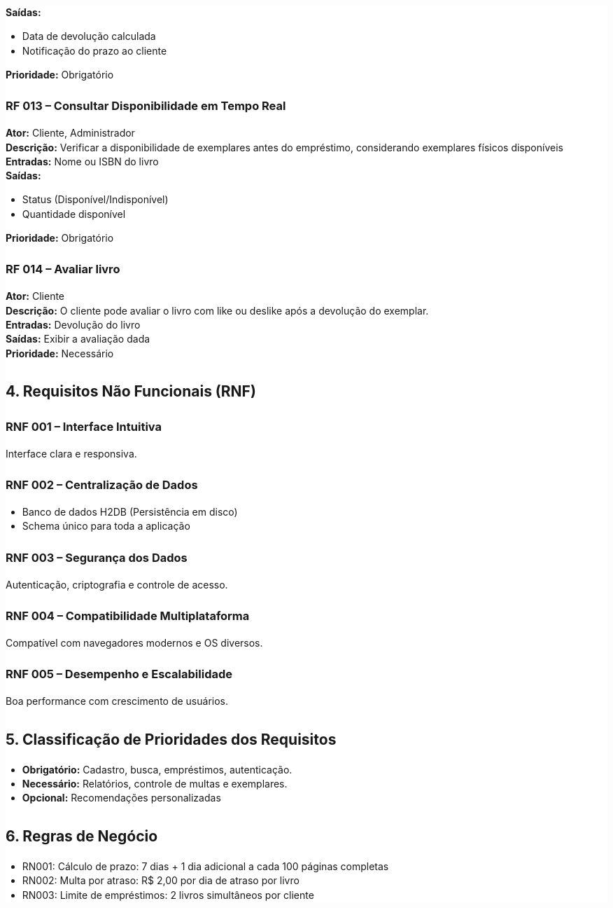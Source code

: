 **Saídas:**
- Data de devolução calculada
- Notificação do prazo ao cliente

**Prioridade:** Obrigatório

### RF 013 – Consultar Disponibilidade em Tempo Real

**Ator:** Cliente, Administrador  
**Descrição:** Verificar a disponibilidade de exemplares antes do empréstimo, considerando exemplares físicos disponíveis  
**Entradas:** Nome ou ISBN do livro  
**Saídas:**  
- Status (Disponível/Indisponível)
- Quantidade disponível

**Prioridade:** Obrigatório

### RF 014 – Avaliar livro

**Ator:** Cliente  
**Descrição:** O cliente pode avaliar o livro com like ou deslike após a devolução do exemplar.  
**Entradas:** Devolução do livro  
**Saídas:** Exibir a avaliação dada  
**Prioridade:** Necessário

## 4. Requisitos Não Funcionais (RNF)

### RNF 001 – Interface Intuitiva
Interface clara e responsiva.

### RNF 002 – Centralização de Dados
- Banco de dados H2DB (Persistência em disco)
- Schema único para toda a aplicação

### RNF 003 – Segurança dos Dados
Autenticação, criptografia e controle de acesso.

### RNF 004 – Compatibilidade Multiplataforma
Compatível com navegadores modernos e OS diversos.

### RNF 005 – Desempenho e Escalabilidade
Boa performance com crescimento de usuários.

## 5. Classificação de Prioridades dos Requisitos

- **Obrigatório:** Cadastro, busca, empréstimos, autenticação.
- **Necessário:** Relatórios, controle de multas e exemplares.
- **Opcional:** Recomendações personalizadas

## 6. Regras de Negócio
- RN001: Cálculo de prazo: 7 dias + 1 dia adicional a cada 100 páginas completas
- RN002: Multa por atraso: R$ 2,00 por dia de atraso por livro
- RN003: Limite de empréstimos: 2 livros simultâneos por cliente